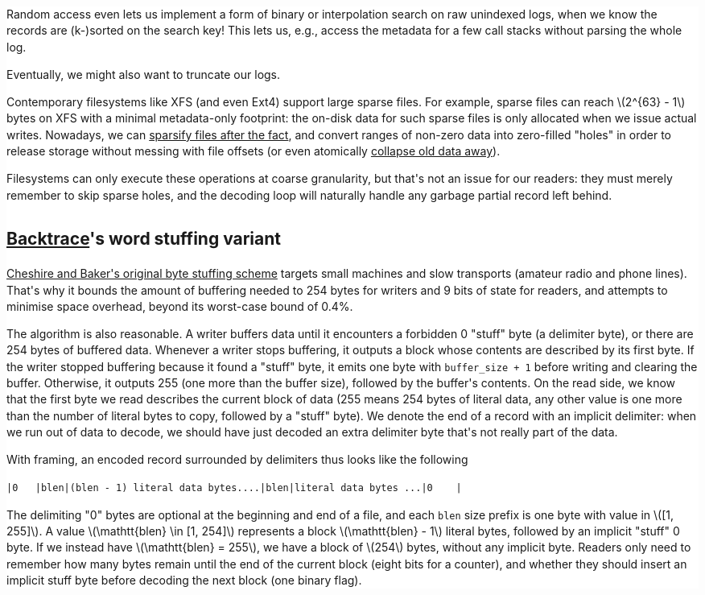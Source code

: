 Random access even lets us implement a form of binary or interpolation
search on raw unindexed logs, when we know the records are (k-)sorted
on the search key!  This lets us, e.g., access the metadata for a few
call stacks without parsing the whole log.

Eventually, we might also want to truncate our logs.

Contemporary filesystems like XFS (and even Ext4) support large sparse
files.  For example, sparse files can reach \\(2^{63} - 1\\) bytes on
XFS with a minimal metadata-only footprint: the on-disk data for such
sparse files is only allocated when we issue actual writes.  Nowadays,
we can [sparsify files after the fact](https://lwn.net/Articles/415889/),
and convert ranges of non-zero data into zero-filled "holes" in order
to release storage without messing with file offsets
(or even atomically
[collapse old data away](https://lwn.net/Articles/589260/)).

Filesystems can only execute these operations at coarse granularity,
but that's not an issue for our readers: they must merely remember to
skip sparse holes, and the decoding loop will naturally handle any
garbage partial record left behind.

[Backtrace](https://www.backtrace.io)'s word stuffing variant
-------------------------------------------------------------

[Cheshire and Baker's original byte stuffing scheme](http://www.stuartcheshire.org/papers/COBSforToN.pdf)
targets small machines and slow transports (amateur radio and
phone lines).  That's why it bounds the amount of buffering needed to
254 bytes for writers and 9 bits of state for readers, and attempts to
minimise space overhead, beyond its worst-case bound of 0.4%.

The algorithm is also reasonable. A writer buffers data until it
encounters a forbidden 0 "stuff" byte (a delimiter byte), or there are 254
bytes of buffered data.  Whenever a writer stops buffering, it outputs a
block whose contents are described by its first byte.  If the
writer stopped buffering because it found a "stuff" byte, it emits one
byte with `buffer_size + 1` before writing and clearing the
buffer.  Otherwise, it outputs 255 (one more than the buffer size),
followed by the buffer's contents.  On the read side, we know that the
first byte we read describes the current block of data (255 means
254 bytes of literal data, any other value is one more than the number
of literal bytes to copy, followed by a "stuff" byte).  We denote the
end of a record with an implicit delimiter: when we run out of data to
decode, we should have just decoded an extra delimiter byte that's not
really part of the data.

With framing, an encoded record surrounded by delimiters thus looks like the following

```
|0   |blen|(blen - 1) literal data bytes....|blen|literal data bytes ...|0    |
```

The delimiting "0" bytes are optional at the beginning and end of a
file, and each `blen` size prefix is one byte with value in
\\([1, 255]\\).  A value \\(\mathtt{blen} \in [1, 254]\\) represents
a block \\(\mathtt{blen} - 1\\) literal bytes, followed by an implicit
"stuff" 0 byte.  If we instead have \\(\mathtt{blen} = 255\\), we
have a block of \\(254\\) bytes, without any implicit byte.  Readers
only need to remember how many bytes remain until the end of the
current block (eight bits for a counter), and whether they should insert
an implicit stuff byte before decoding the next block (one binary flag).


[^suffix]: If you append with the delimiter, it probably makes sense to special-case short writes and also prepend with the delimiter after failures, in order to make sure readers will observe a delimiter before the new record.
[^why-not-fewer]: High-throughput writers should batch records.  We do syscall-per-record because the write load for the current use case is so sporadic that any batching logic would usually end up writing individual records.  For now, batching would introduce complexity and bug potential for a minimal impact on write throughput.
[^initialize-your-crc]: We overwrite the `crc` field with `UINT32_MAX` before computing a checksum for the header and its trailing data.  It's important to avoid zero prefixes because the result of crc-ing a 0 byte into a 0 state is... 0.